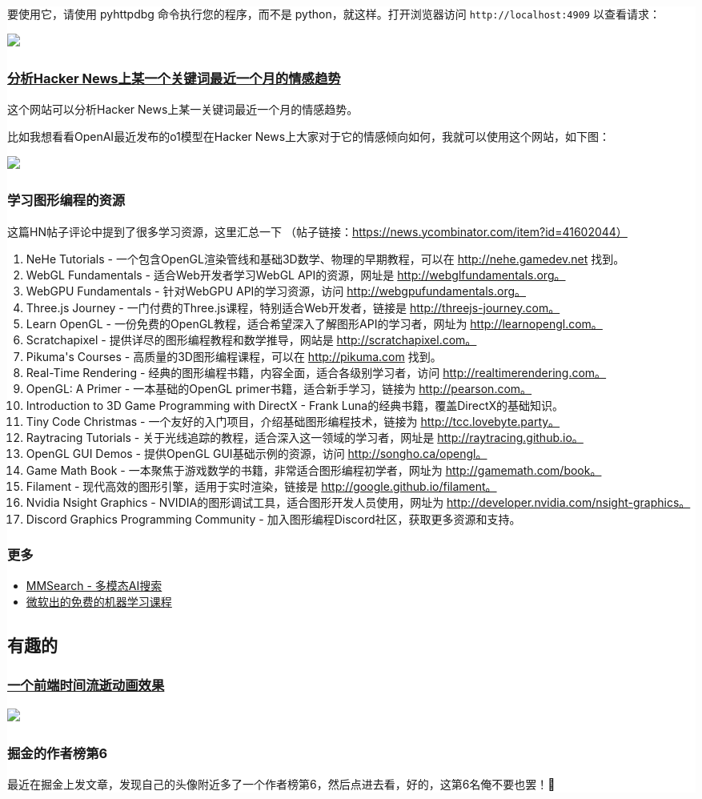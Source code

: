 要使用它，请使用 pyhttpdbg 命令执行您的程序，而不是 python，就这样。打开浏览器访问 `http://localhost:4909` 以查看请求：

![](https://oss.justin3go.com/blogs/20240929145548.png)

### [分析Hacker News上某一个关键词最近一个月的情感趋势](https://classysoftware.io/chat-analysis/)

这个网站可以分析Hacker News上某一关键词最近一个月的情感趋势。

比如我想看看OpenAI最近发布的o1模型在Hacker News上大家对于它的情感倾向如何，我就可以使用这个网站，如下图：

![](https://oss.justin3go.com/blogs/20240929145609.png)

### 学习图形编程的资源

这篇HN帖子评论中提到了很多学习资源，这里汇总一下
（帖子链接：https://news.ycombinator.com/item?id=41602044）

1. NeHe Tutorials - 一个包含OpenGL渲染管线和基础3D数学、物理的早期教程，可以在 http://nehe.gamedev.net 找到。
2. WebGL Fundamentals - 适合Web开发者学习WebGL API的资源，网址是 http://webglfundamentals.org。
3. WebGPU Fundamentals - 针对WebGPU API的学习资源，访问 http://webgpufundamentals.org。
4. Three.js Journey - 一门付费的Three.js课程，特别适合Web开发者，链接是 http://threejs-journey.com。
5. Learn OpenGL - 一份免费的OpenGL教程，适合希望深入了解图形API的学习者，网址为 http://learnopengl.com。
6. Scratchapixel - 提供详尽的图形编程教程和数学推导，网站是 http://scratchapixel.com。
7. Pikuma's Courses - 高质量的3D图形编程课程，可以在 http://pikuma.com 找到。
8. Real-Time Rendering - 经典的图形编程书籍，内容全面，适合各级别学习者，访问 http://realtimerendering.com。
9. OpenGL: A Primer - 一本基础的OpenGL primer书籍，适合新手学习，链接为 http://pearson.com。
10. Introduction to 3D Game Programming with DirectX - Frank Luna的经典书籍，覆盖DirectX的基础知识。
11. Tiny Code Christmas - 一个友好的入门项目，介绍基础图形编程技术，链接为 http://tcc.lovebyte.party。
12. Raytracing Tutorials - 关于光线追踪的教程，适合深入这一领域的学习者，网址是 http://raytracing.github.io。
13. OpenGL GUI Demos - 提供OpenGL GUI基础示例的资源，访问 http://songho.ca/opengl。
14. Game Math Book - 一本聚焦于游戏数学的书籍，非常适合图形编程初学者，网址为 http://gamemath.com/book。
15. Filament - 现代高效的图形引擎，适用于实时渲染，链接是 http://google.github.io/filament。
16. Nvidia Nsight Graphics - NVIDIA的图形调试工具，适合图形开发人员使用，网址为 http://developer.nvidia.com/nsight-graphics。
17. Discord Graphics Programming Community - 加入图形编程Discord社区，获取更多资源和支持。

### 更多

- [MMSearch - 多模态AI搜索](https://github.com/CaraJ7/MMSearch)
- [微软出的免费的机器学习课程](https://github.com/microsoft/ML-For-Beginners)

## 有趣的

### [一个前端时间流逝动画效果](https://time-flies.koenvangilst.nl/)

![](https://oss.justin3go.com/blogs/202409291435X.gif)

### 掘金的作者榜第6

最近在掘金上发文章，发现自己的头像附近多了一个作者榜第6，然后点进去看，好的，这第6名俺不要也罢！🤡
